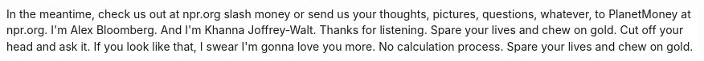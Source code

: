 In the meantime, check us out at npr.org slash money
or send us your thoughts, pictures, questions, whatever, to PlanetMoney
at npr.org. I'm Alex Bloomberg.
And I'm Khanna Joffrey-Walt. Thanks for listening.
Spare your lives and chew on gold.
Cut off your head and ask it.
If you look like that, I swear I'm gonna love you more.
No calculation process.
Spare your lives and chew on gold.
